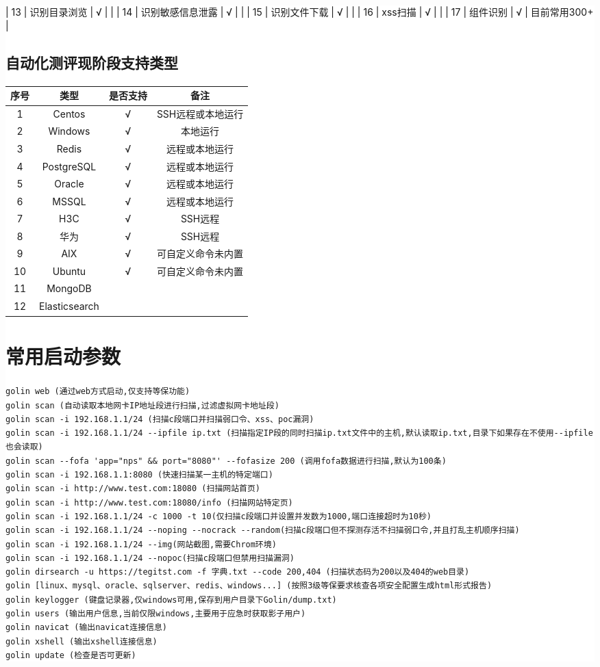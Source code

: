 | 13 |    识别目录浏览     |  √   |                 |
| 14 |   识别敏感信息泄露    |  √   |                 |
| 15 |    识别文件下载     |  √   |                 |
| 16 |     xss扫描     |  √   |                 |
| 17 |     组件识别      |  √   |    目前常用300+     |

## 自动化测评现阶段支持类型
| 序号 |      类型       | 是否支持 |     备注     |
|:--:|:-------------:|:----:|:----------:|
| 1  |    Centos     |  √   | SSH远程或本地运行 |
| 2  |    Windows    |  √   |    本地运行    |
| 3  |     Redis     |  √   |  远程或本地运行   |
| 4  |  PostgreSQL   |  √   |  远程或本地运行   |
| 5  |    Oracle     |  √   |  远程或本地运行   |
| 6  |     MSSQL     |  √   |  远程或本地运行   |
| 7  |      H3C      |  √   |   SSH远程    |
| 8  |      华为       |  √   |   SSH远程    |
| 9  |      AIX      |  √   | 可自定义命令未内置  |
| 10 |    Ubuntu     |  √   | 可自定义命令未内置  |
| 11 |    MongoDB    |      |            |
| 12 | Elasticsearch |      |            |

# 常用启动参数
```
golin web (通过web方式启动,仅支持等保功能)
golin scan (自动读取本地网卡IP地址段进行扫描,过滤虚拟网卡地址段)
golin scan -i 192.168.1.1/24 (扫描c段端口并扫描弱口令、xss、poc漏洞)
golin scan -i 192.168.1.1/24 --ipfile ip.txt (扫描指定IP段的同时扫描ip.txt文件中的主机,默认读取ip.txt,目录下如果存在不使用--ipfile也会读取)
golin scan --fofa 'app="nps" && port="8080"' --fofasize 200 (调用fofa数据进行扫描,默认为100条)
golin scan -i 192.168.1.1:8080 (快速扫描某一主机的特定端口)
golin scan -i http://www.test.com:18080 (扫描网站首页)
golin scan -i http://www.test.com:18080/info (扫描网站特定页)
golin scan -i 192.168.1.1/24 -c 1000 -t 10(仅扫描c段端口并设置并发数为1000,端口连接超时为10秒)
golin scan -i 192.168.1.1/24 --noping --nocrack --random(扫描c段端口但不探测存活不扫描弱口令,并且打乱主机顺序扫描)
golin scan -i 192.168.1.1/24 --img(网站截图,需要Chrom环境)
golin scan -i 192.168.1.1/24 --nopoc(扫描c段端口但禁用扫描漏洞)
golin dirsearch -u https://tegitst.com -f 字典.txt --code 200,404 (扫描状态码为200以及404的web目录)
golin [linux、mysql、oracle、sqlserver、redis、windows...] (按照3级等保要求核查各项安全配置生成html形式报告)
golin keylogger (键盘记录器,仅windows可用,保存到用户目录下Golin/dump.txt)
golin users (输出用户信息,当前仅限windows,主要用于应急时获取影子用户)
golin navicat (输出navicat连接信息)
golin xshell (输出xshell连接信息)
golin update (检查是否可更新)
```
